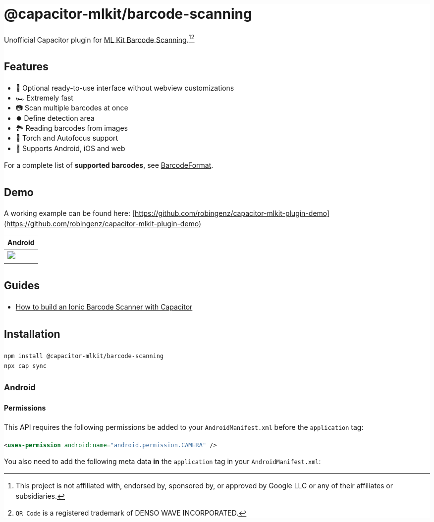 # @capacitor-mlkit/barcode-scanning

Unofficial Capacitor plugin for [ML Kit Barcode Scanning](https://developers.google.com/ml-kit/vision/barcode-scanning).[^1][^2]

## Features

- 🧩 Optional ready-to-use interface without webview customizations
- 🏎️ Extremely fast
- 📷 Scan multiple barcodes at once
- ⏺️ Define detection area
- 🏞️ Reading barcodes from images
- 🔦 Torch and Autofocus support
- 🔋 Supports Android, iOS and web

For a complete list of **supported barcodes**, see [BarcodeFormat](#barcodeformat).

## Demo

A working example can be found here: [https://github.com/robingenz/capacitor-mlkit-plugin-demo](https://github.com/robingenz/capacitor-mlkit-plugin-demo)

| Android                                                                                                                         |
| ------------------------------------------------------------------------------------------------------------------------------- |
| <img src="https://user-images.githubusercontent.com/13857929/224423595-b7e97595-8b2b-4cd7-b500-b30e10e11dfc.gif" width="324" /> |

## Guides

- [How to build an Ionic Barcode Scanner with Capacitor](https://ionic.io/blog/how-to-build-an-ionic-barcode-scanner-with-capacitor)

## Installation

```bash
npm install @capacitor-mlkit/barcode-scanning
npx cap sync
```

### Android

#### Permissions

This API requires the following permissions be added to your `AndroidManifest.xml` before the `application` tag:

```xml
<uses-permission android:name="android.permission.CAMERA" />
```

You also need to add the following meta data **in** the `application` tag in your `AndroidManifest.xml`:


[^1]: This project is not affiliated with, endorsed by, sponsored by, or approved by Google LLC or any of their affiliates or subsidiaries.
[^2]: `QR Code` is a registered trademark of DENSO WAVE INCORPORATED.